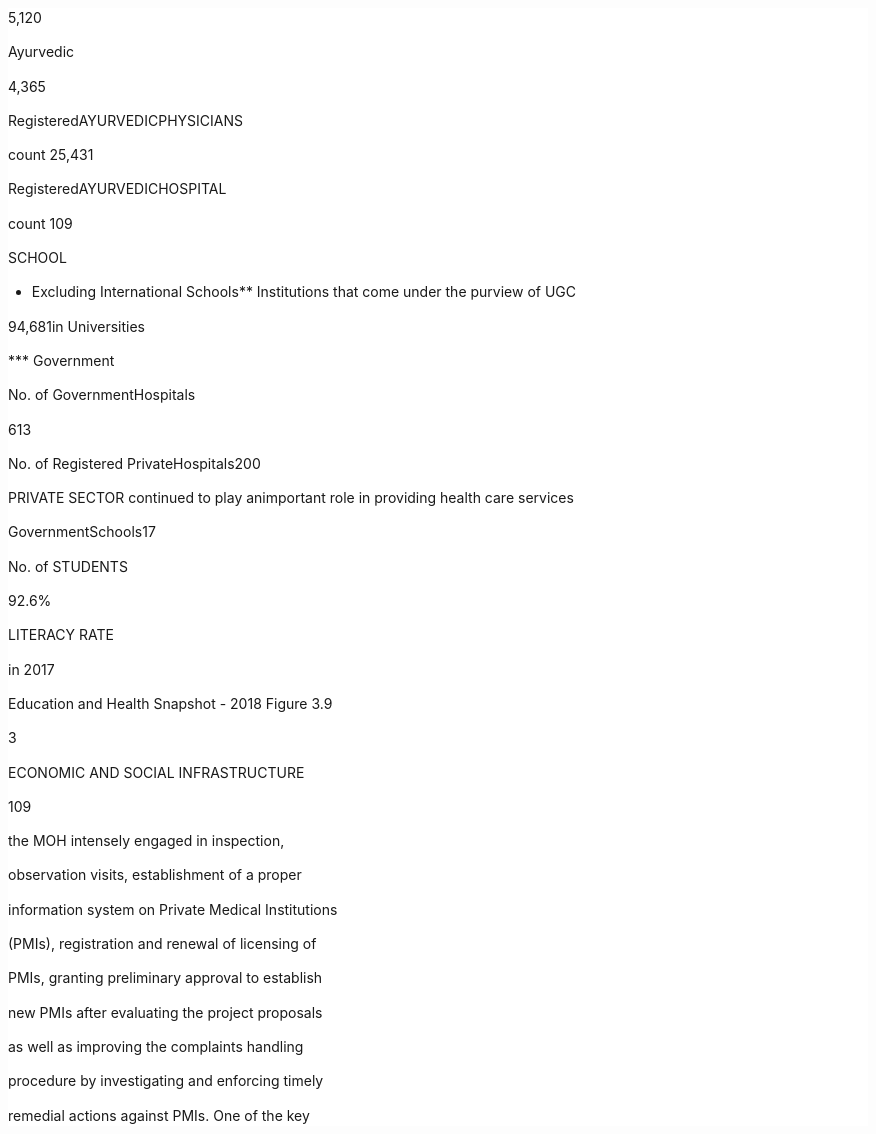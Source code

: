5,120

Ayurvedic

4,365

RegisteredAYURVEDICPHYSICIANS

count 25,431

RegisteredAYURVEDICHOSPITAL

count 109

SCHOOL

* Excluding International Schools** Institutions that come under the purview of UGC

94,681in Universities

*** Government

No. of GovernmentHospitals

613

No. of Registered PrivateHospitals200

PRIVATE SECTOR continued to play animportant role in providing health care services

GovernmentSchools17

No. of STUDENTS

92.6%

LITERACY RATE

in 2017

Education and Health Snapshot - 2018 Figure 3.9

3

ECONOMIC AND SOCIAL INFRASTRUCTURE

109

the MOH intensely engaged in inspection,

observation visits, establishment of a proper

information system on Private Medical Institutions

(PMIs), registration and renewal of licensing of

PMIs, granting preliminary approval to establish

new PMIs after evaluating the project proposals

as well as improving the complaints handling

procedure by investigating and enforcing timely

remedial actions against PMIs. One of the key
